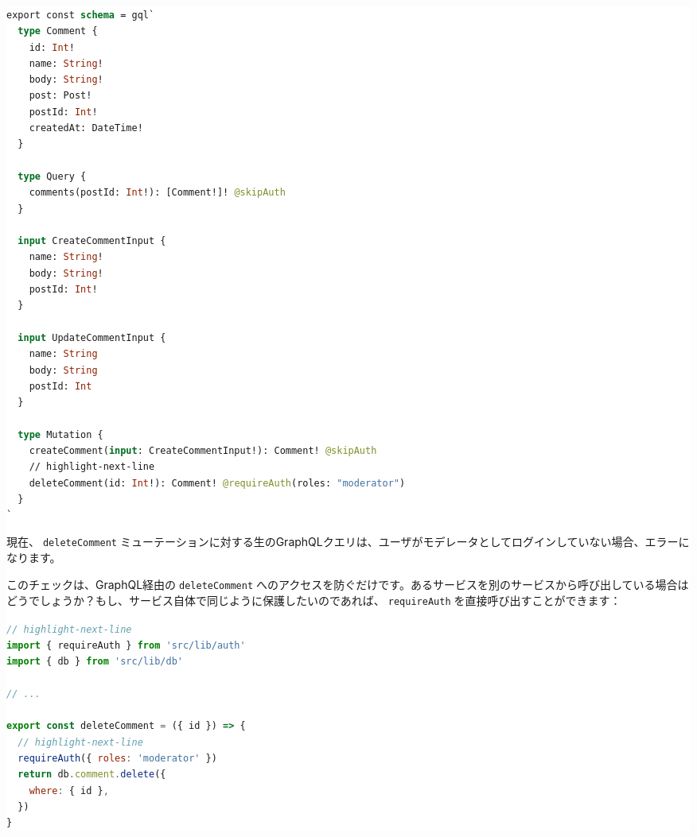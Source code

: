 ```graphql title="api/src/graphql/comments.sdl.ts"
export const schema = gql`
  type Comment {
    id: Int!
    name: String!
    body: String!
    post: Post!
    postId: Int!
    createdAt: DateTime!
  }

  type Query {
    comments(postId: Int!): [Comment!]! @skipAuth
  }

  input CreateCommentInput {
    name: String!
    body: String!
    postId: Int!
  }

  input UpdateCommentInput {
    name: String
    body: String
    postId: Int
  }

  type Mutation {
    createComment(input: CreateCommentInput!): Comment! @skipAuth
    // highlight-next-line
    deleteComment(id: Int!): Comment! @requireAuth(roles: "moderator")
  }
`
```

</TabItem>
</Tabs>



現在、 `deleteComment` ミューテーションに対する生のGraphQLクエリは、ユーザがモデレータとしてログインしていない場合、エラーになります。



このチェックは、GraphQL経由の `deleteComment` へのアクセスを防ぐだけです。あるサービスを別のサービスから呼び出している場合はどうでしょうか？もし、サービス自体で同じように保護したいのであれば、 `requireAuth` を直接呼び出すことができます：

<Tabs groupId="js-ts">
<TabItem value="js" label="JavaScript">

```javascript title="api/src/services/comments/comments.js"
// highlight-next-line
import { requireAuth } from 'src/lib/auth'
import { db } from 'src/lib/db'

// ...

export const deleteComment = ({ id }) => {
  // highlight-next-line
  requireAuth({ roles: 'moderator' })
  return db.comment.delete({
    where: { id },
  })
}
```
